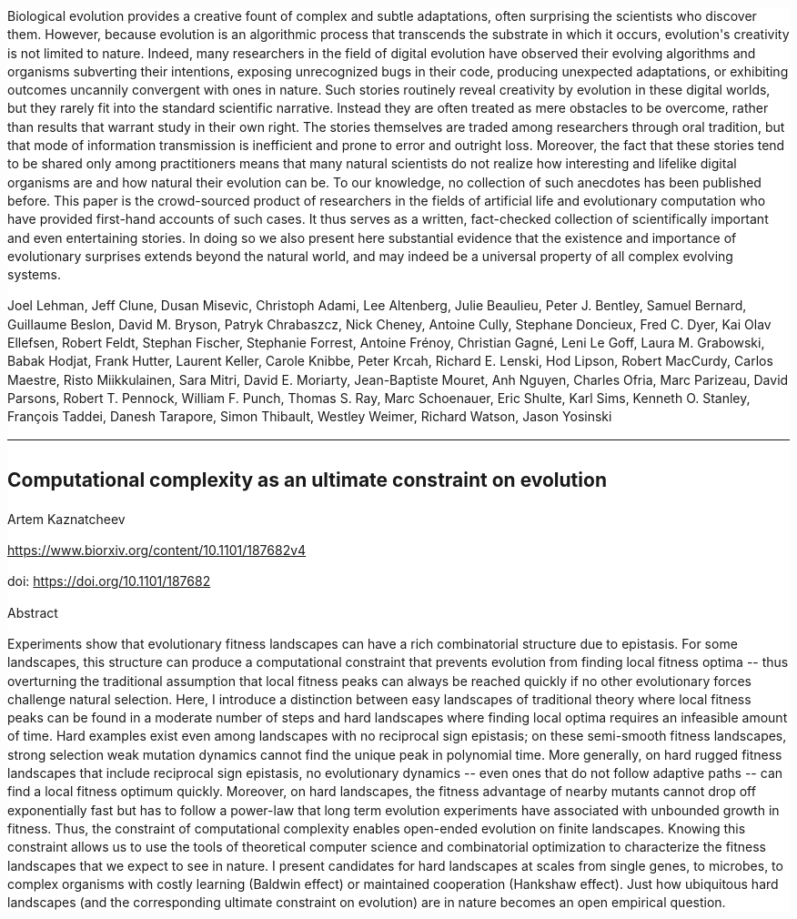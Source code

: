 Biological evolution provides a creative fount of complex and subtle adaptations, often surprising the scientists who discover them. However, because evolution is an algorithmic process that transcends the substrate in which it occurs, evolution's creativity is not limited to nature. Indeed, many researchers in the field of digital evolution have observed their evolving algorithms and organisms subverting their intentions, exposing unrecognized bugs in their code, producing unexpected adaptations, or exhibiting outcomes uncannily convergent with ones in nature. Such stories routinely reveal creativity by evolution in these digital worlds, but they rarely fit into the standard scientific narrative. Instead they are often treated as mere obstacles to be overcome, rather than results that warrant study in their own right. The stories themselves are traded among researchers through oral tradition, but that mode of information transmission is inefficient and prone to error and outright loss. Moreover, the fact that these stories tend to be shared only among practitioners means that many natural scientists do not realize how interesting and lifelike digital organisms are and how natural their evolution can be. To our knowledge, no collection of such anecdotes has been published before. This paper is the crowd-sourced product of researchers in the fields of artificial life and evolutionary computation who have provided first-hand accounts of such cases. It thus serves as a written, fact-checked collection of scientifically important and even entertaining stories. In doing so we also present here substantial evidence that the existence and importance of evolutionary surprises extends beyond the natural world, and may indeed be a universal property of all complex evolving systems.

Joel Lehman, Jeff Clune, Dusan Misevic, Christoph Adami, Lee Altenberg, Julie Beaulieu, Peter J. Bentley, Samuel Bernard, Guillaume Beslon, David M. Bryson, Patryk Chrabaszcz, Nick Cheney, Antoine Cully, Stephane Doncieux, Fred C. Dyer, Kai Olav Ellefsen, Robert Feldt, Stephan Fischer, Stephanie Forrest, Antoine Frénoy, Christian Gagné, Leni Le Goff, Laura M. Grabowski, Babak Hodjat, Frank Hutter, Laurent Keller, Carole Knibbe, Peter Krcah, Richard E. Lenski, Hod Lipson, Robert MacCurdy, Carlos Maestre, Risto Miikkulainen, Sara Mitri, David E. Moriarty, Jean-Baptiste Mouret, Anh Nguyen, Charles Ofria, Marc Parizeau, David Parsons, Robert T. Pennock, William F. Punch, Thomas S. Ray, Marc Schoenauer, Eric Shulte, Karl Sims, Kenneth O. Stanley, François Taddei, Danesh Tarapore, Simon Thibault, Westley Weimer, Richard Watson, Jason Yosinski

----

## Computational complexity as an ultimate constraint on evolution

Artem Kaznatcheev

https://www.biorxiv.org/content/10.1101/187682v4

doi: https://doi.org/10.1101/187682

Abstract

Experiments show that evolutionary fitness landscapes can have a rich combinatorial structure due to epistasis. For some landscapes, this structure can produce a computational constraint that prevents evolution from finding local fitness optima -- thus overturning the traditional assumption that local fitness peaks can always be reached quickly if no other evolutionary forces challenge natural selection. Here, I introduce a distinction between easy landscapes of traditional theory where local fitness peaks can be found in a moderate number of steps and hard landscapes where finding local optima requires an infeasible amount of time. Hard examples exist even among landscapes with no reciprocal sign epistasis; on these semi-smooth fitness landscapes, strong selection weak mutation dynamics cannot find the unique peak in polynomial time. More generally, on hard rugged fitness landscapes that include reciprocal sign epistasis, no evolutionary dynamics -- even ones that do not follow adaptive paths -- can find a local fitness optimum quickly. Moreover, on hard landscapes, the fitness advantage of nearby mutants cannot drop off exponentially fast but has to follow a power-law that long term evolution experiments have associated with unbounded growth in fitness. Thus, the constraint of computational complexity enables open-ended evolution on finite landscapes. Knowing this constraint allows us to use the tools of theoretical computer science and combinatorial optimization to characterize the fitness landscapes that we expect to see in nature. I present candidates for hard landscapes at scales from single genes, to microbes, to complex organisms with costly learning (Baldwin effect) or maintained cooperation (Hankshaw effect). Just how ubiquitous hard landscapes (and the corresponding ultimate constraint on evolution) are in nature becomes an open empirical question.
